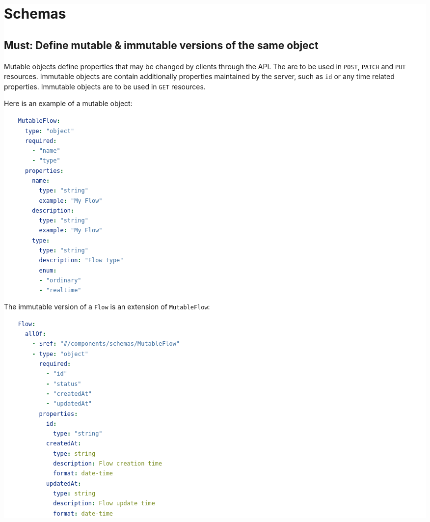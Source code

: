 # Schemas

## Must: Define mutable & immutable versions of the same object

Mutable objects define properties that may be changed by clients through the API. The are to be used in `POST`, `PATCH` and `PUT` resources. Immutable objects are contain additionally properties maintained by the server, such as `id` or any time related properties. Immutable objects are to be used in `GET` resources.

Here is an example of a mutable object:

````yaml
    MutableFlow:
      type: "object"
      required:
        - "name"
        - "type"
      properties:
        name:
          type: "string"
          example: "My Flow"
        description:
          type: "string"
          example: "My Flow"
        type:
          type: "string"
          description: "Flow type"
          enum:
          - "ordinary"
          - "realtime"
````

The immutable version of a `Flow` is an extension of `MutableFlow`:

````yaml
    Flow:
      allOf:
        - $ref: "#/components/schemas/MutableFlow"
        - type: "object"
          required:
            - "id"
            - "status"
            - "createdAt"
            - "updatedAt"
          properties:
            id:
              type: "string"
            createdAt:
              type: string
              description: Flow creation time
              format: date-time
            updatedAt:
              type: string
              description: Flow update time
              format: date-time
````
